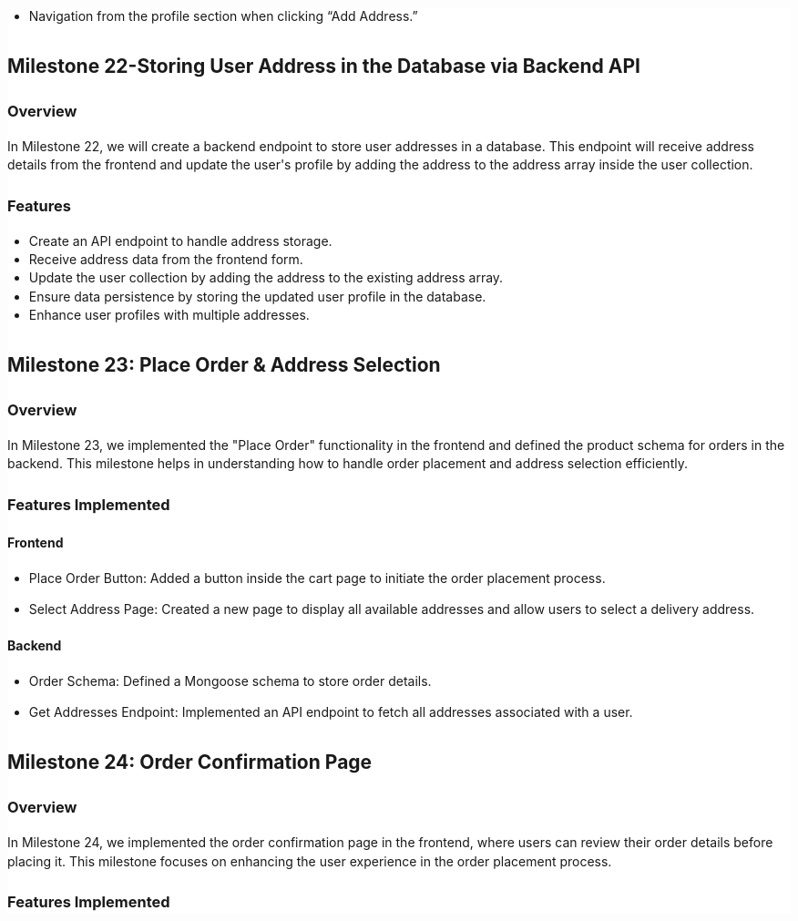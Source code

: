 - Navigation from the profile section when clicking “Add Address.”



## Milestone 22-Storing User Address in the Database via Backend API
### Overview
In Milestone 22, we will create a backend endpoint to store user addresses in a database. This endpoint will receive address details from the frontend and update the user's profile by adding the address to the address array inside the user collection.

### Features
- Create an API endpoint to handle address storage.
- Receive address data from the frontend form.
- Update the user collection by adding the address to the existing address array.
- Ensure data persistence by storing the updated user profile in the database.
- Enhance user profiles with multiple addresses.

## Milestone 23: Place Order & Address Selection

### Overview

In Milestone 23, we implemented the "Place Order" functionality in the frontend and defined the product schema for orders in the backend. This milestone helps in understanding how to handle order placement and address selection efficiently.

### Features Implemented

#### Frontend

- Place Order Button: Added a button inside the cart page to initiate the order placement process.

- Select Address Page: Created a new page to display all available addresses and allow users to select a delivery address.

#### Backend

- Order Schema: Defined a Mongoose schema to store order details.

- Get Addresses Endpoint: Implemented an API endpoint to fetch all addresses       associated with a user.

## Milestone 24: Order Confirmation Page

### Overview

In Milestone 24, we implemented the order confirmation page in the frontend, where users can review their order details before placing it. This milestone focuses on enhancing the user experience in the order placement process.

### Features Implemented
